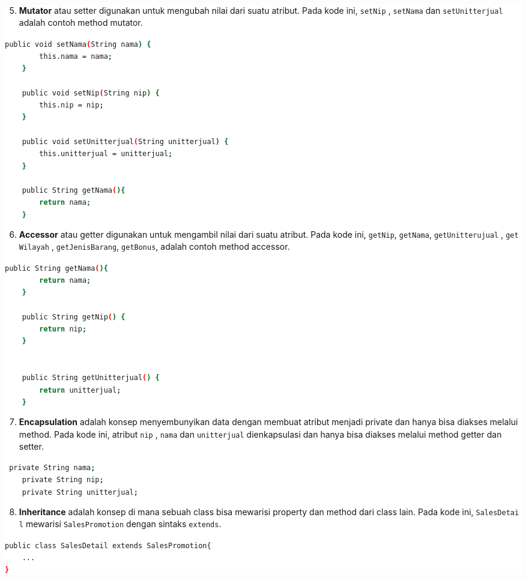 5. **Mutator** atau setter digunakan untuk mengubah nilai dari suatu atribut. Pada kode ini, `setNip` , `setNama` dan `setUnitterjual` adalah contoh method mutator.

```bash
public void setNama(String nama) {
        this.nama = nama;
    }

    public void setNip(String nip) {
        this.nip = nip;
    }

    public void setUnitterjual(String unitterjual) {
        this.unitterjual = unitterjual;
    }
    
    public String getNama(){
        return nama; 
    }
```

6. **Accessor** atau getter digunakan untuk mengambil nilai dari suatu atribut. Pada kode ini, `getNip`, `getNama`, `getUnitterujual` , `getWilayah` , `getJenisBarang`, `getBonus`, adalah contoh method accessor.

```bash
public String getNama(){
        return nama; 
    }

    public String getNip() {
        return nip;
    }


    public String getUnitterjual() {
        return unitterjual;
    } 
```

7. **Encapsulation** adalah konsep menyembunyikan data dengan membuat atribut menjadi private dan hanya bisa diakses melalui method. Pada kode ini, atribut `nip` , `nama` dan `unitterjual` dienkapsulasi dan hanya bisa diakses melalui method getter dan setter.

```bash
 private String nama;
    private String nip;
    private String unitterjual;
```

8. **Inheritance** adalah konsep di mana sebuah class bisa mewarisi property dan method dari class lain. Pada kode ini, `SalesDetail` mewarisi `SalesPromotion` dengan sintaks `extends`.

```bash
public class SalesDetail extends SalesPromotion{
    ...
}
```

